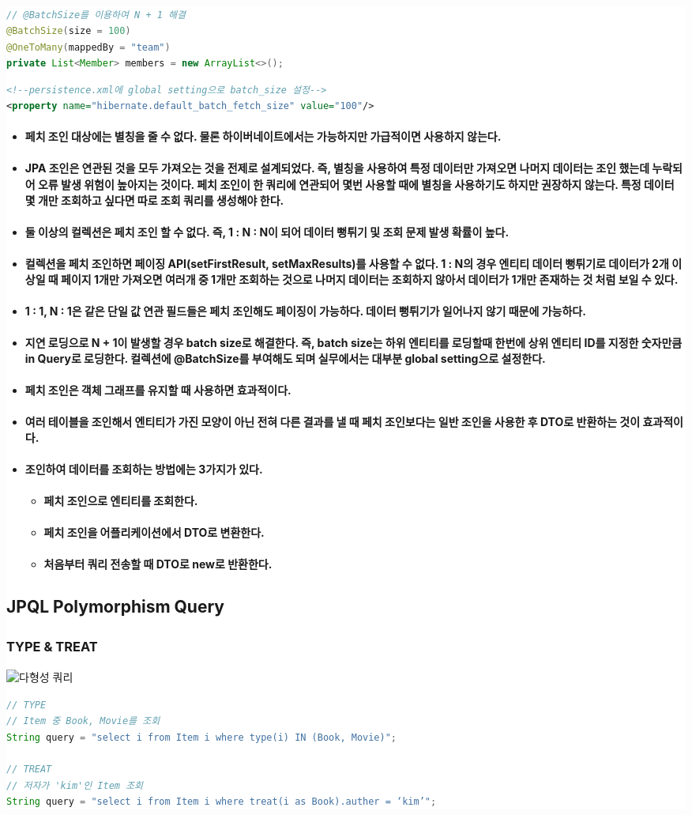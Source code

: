 ```java
// @BatchSize를 이용하여 N + 1 해결
@BatchSize(size = 100)
@OneToMany(mappedBy = "team")
private List<Member> members = new ArrayList<>();
```

```xml
<!--persistence.xml에 global setting으로 batch_size 설정-->
<property name="hibernate.default_batch_fetch_size" value="100"/>
```

- #### 페치 조인 대상에는 별칭을 줄 수 없다. 물론 하이버네이트에서는 가능하지만 가급적이면 사용하지 않는다.

- #### JPA 조인은 연관된 것을 모두 가져오는 것을 전제로 설계되었다. 즉, 별칭을 사용하여 특정 데이터만 가져오면 나머지 데이터는 조인 했는데 누락되어 오류 발생 위험이 높아지는 것이다. 페치 조인이 한 쿼리에 연관되어 몇번 사용할 때에 별칭을 사용하기도 하지만 권장하지 않는다. 특정 데이터 몇 개만 조회하고 싶다면 따로 조회 쿼리를 생성해야 한다.

- #### 둘 이상의 컬렉션은 페치 조인 할 수 없다. 즉, 1 : N : N이 되어 데이터 뻥튀기 및 조회 문제 발생 확률이 높다.

- #### 컬렉션을 페치 조인하면 페이징 API(setFirstResult, setMaxResults)를 사용할 수 없다. 1 : N의 경우 엔티티 데이터 뻥튀기로 데이터가 2개 이상일 때 페이지 1개만 가져오면 여러개 중 1개만 조회하는 것으로 나머지 데이터는 조회하지 않아서 데이터가 1개만 존재하는 것 처럼 보일 수 있다.

- #### 1 : 1, N : 1은 같은 단일 값 연관 필드들은 페치 조인해도 페이징이 가능하다. 데이터 뻥튀기가 일어나지 않기 때문에 가능하다.

- #### 지연 로딩으로 N + 1이 발생할 경우 batch size로 해결한다. 즉, batch size는 하위 엔티티를 로딩할때 한번에 상위 엔티티 ID를 지정한 숫자만큼 in Query로 로딩한다. 컬렉션에 @BatchSize를 부여해도 되며 실무에서는 대부분 global setting으로 설정한다.

- #### 페치 조인은 객체 그래프를 유지할 때 사용하면 효과적이다.

- #### 여러 테이블을 조인해서 엔티티가 가진 모양이 아닌 전혀 다른 결과를 낼 때 페치 조인보다는 일반 조인을 사용한 후 DTO로 반환하는 것이 효과적이다.

- #### 조인하여 데이터를 조회하는 방법에는 3가지가 있다.

  - #### 페치 조인으로 엔티티를 조회한다.

  - #### 페치 조인을 어플리케이션에서 DTO로 변환한다.

  - #### 처음부터 쿼리 전송할 때 DTO로 new로 반환한다.



## JPQL Polymorphism Query



### TYPE & TREAT

![다형성 쿼리](https://user-images.githubusercontent.com/79822924/152466940-2cecd470-cf0c-4c8e-b1b8-ad28a2610614.png)

```java
// TYPE
// Item 중 Book, Movie를 조회
String query = "select i from Item i where type(i) IN (Book, Movie)";
    
// TREAT
// 저자가 'kim'인 Item 조회
String query = "select i from Item i where treat(i as Book).auther = ‘kim’";
```
